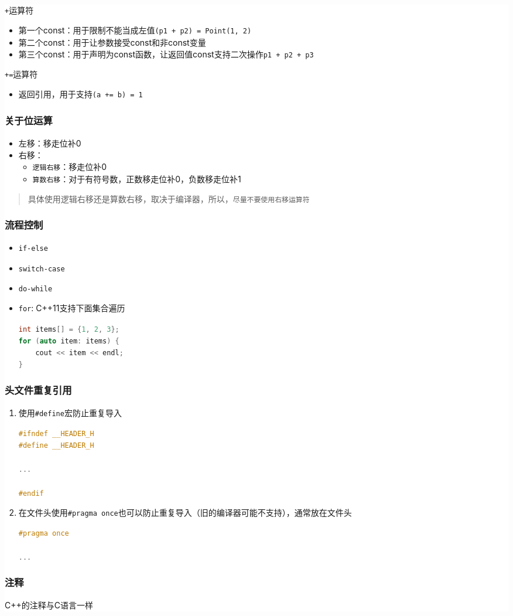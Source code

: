 `+`运算符

* 第一个const：用于限制不能当成左值`(p1 + p2) = Point(1, 2)`
* 第二个const：用于让参数接受const和非const变量
* 第三个const：用于声明为const函数，让返回值const支持二次操作`p1 + p2 + p3`

`+=`运算符

* 返回引用，用于支持`(a += b) = 1`

### 关于位运算

* 左移：移走位补0
* 右移：
  * `逻辑右移`：移走位补0
  * `算数右移`：对于有符号数，正数移走位补0，负数移走位补1

> 具体使用逻辑右移还是算数右移，取决于编译器，所以，`尽量不要使用右移运算符`

### 流程控制

* `if-else`
* `switch-case`
* `do-while`
* `for`: C++11支持下面集合遍历

    ```cpp
    int items[] = {1, 2, 3};
    for (auto item: items) {
        cout << item << endl;
    }
    ```

### 头文件重复引用

1. 使用`#define`宏防止重复导入

    ```cpp
    #ifndef __HEADER_H
    #define __HEADER_H

    ...

    #endif
    ```

2. 在文件头使用`#pragma once`也可以防止重复导入（旧的编译器可能不支持），通常放在文件头

    ```cpp
    #pragma once

    ...
    ```

### 注释

C++的注释与C语言一样

